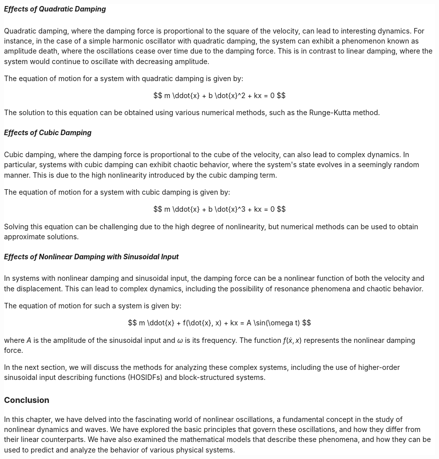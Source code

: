 ##### Effects of Quadratic Damping

Quadratic damping, where the damping force is proportional to the square of the velocity, can lead to interesting dynamics. For instance, in the case of a simple harmonic oscillator with quadratic damping, the system can exhibit a phenomenon known as amplitude death, where the oscillations cease over time due to the damping force. This is in contrast to linear damping, where the system would continue to oscillate with decreasing amplitude.

The equation of motion for a system with quadratic damping is given by:

$$
m \ddot{x} + b \dot{x}^2 + kx = 0
$$

The solution to this equation can be obtained using various numerical methods, such as the Runge-Kutta method.

##### Effects of Cubic Damping

Cubic damping, where the damping force is proportional to the cube of the velocity, can also lead to complex dynamics. In particular, systems with cubic damping can exhibit chaotic behavior, where the system's state evolves in a seemingly random manner. This is due to the high nonlinearity introduced by the cubic damping term.

The equation of motion for a system with cubic damping is given by:

$$
m \ddot{x} + b \dot{x}^3 + kx = 0
$$

Solving this equation can be challenging due to the high degree of nonlinearity, but numerical methods can be used to obtain approximate solutions.

##### Effects of Nonlinear Damping with Sinusoidal Input

In systems with nonlinear damping and sinusoidal input, the damping force can be a nonlinear function of both the velocity and the displacement. This can lead to complex dynamics, including the possibility of resonance phenomena and chaotic behavior.

The equation of motion for such a system is given by:

$$
m \ddot{x} + f(\dot{x}, x) + kx = A \sin(\omega t)
$$

where $A$ is the amplitude of the sinusoidal input and $\omega$ is its frequency. The function $f(\dot{x}, x)$ represents the nonlinear damping force.

In the next section, we will discuss the methods for analyzing these complex systems, including the use of higher-order sinusoidal input describing functions (HOSIDFs) and block-structured systems.

### Conclusion

In this chapter, we have delved into the fascinating world of nonlinear oscillations, a fundamental concept in the study of nonlinear dynamics and waves. We have explored the basic principles that govern these oscillations, and how they differ from their linear counterparts. We have also examined the mathematical models that describe these phenomena, and how they can be used to predict and analyze the behavior of various physical systems.
